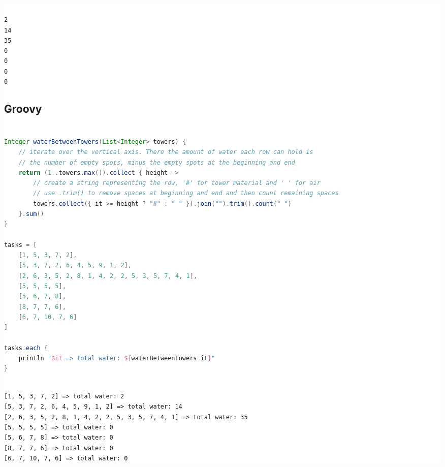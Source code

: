 
```txt

2
14
35
0
0
0
0

```



## Groovy



```Groovy

Integer waterBetweenTowers(List<Integer> towers) {
    // iterate over the vertical axis. There the amount of water each row can hold is
    // the number of empty spots, minus the empty spots at the beginning and end
    return (1..towers.max()).collect { height ->
        // create a string representing the row, '#' for tower material and ' ' for air
        // use .trim() to remove spaces at beginning and end and then count remaining spaces
        towers.collect({ it >= height ? "#" : " " }).join("").trim().count(" ")
    }.sum()
}

tasks = [
    [1, 5, 3, 7, 2],
    [5, 3, 7, 2, 6, 4, 5, 9, 1, 2],
    [2, 6, 3, 5, 2, 8, 1, 4, 2, 2, 5, 3, 5, 7, 4, 1],
    [5, 5, 5, 5],
    [5, 6, 7, 8],
    [8, 7, 7, 6],
    [6, 7, 10, 7, 6]
]

tasks.each {
    println "$it => total water: ${waterBetweenTowers it}"
}

```


```txt

[1, 5, 3, 7, 2] => total water: 2
[5, 3, 7, 2, 6, 4, 5, 9, 1, 2] => total water: 14
[2, 6, 3, 5, 2, 8, 1, 4, 2, 2, 5, 3, 5, 7, 4, 1] => total water: 35
[5, 5, 5, 5] => total water: 0
[5, 6, 7, 8] => total water: 0
[8, 7, 7, 6] => total water: 0
[6, 7, 10, 7, 6] => total water: 0

```

